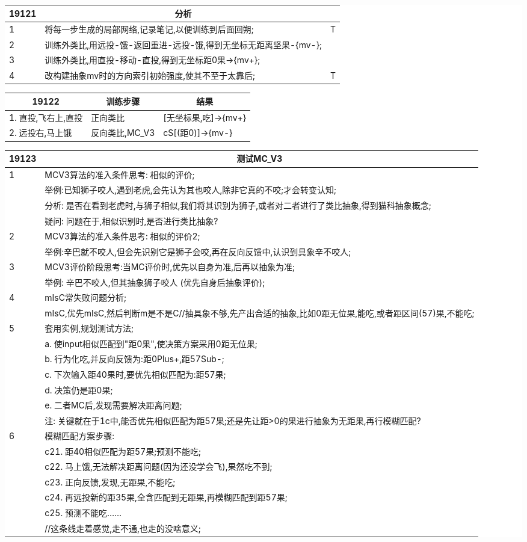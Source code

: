 | 19121 | 分析 |  |
| --- | --- | --- |
| 1 | 将每一步生成的局部网络,记录笔记,以便训练到后面回朔; | T |
| 2 | 训练外类比,用远投-饿-返回重进-远投-饿,得到无坐标无距离坚果-{mv-}; |  |
| 3 | 训练外类比,用直投-移动-直投,得到无坐标距0果->{mv+}; |  |
| 4 | 改构建抽象mv时的方向索引初始强度,使其不至于太靠后; | T |

| 19122 | 训练步骤 | 结果 |
| --- | --- | --- |
| 1. 直投,飞右上,直投 | 正向类比 | [无坐标果,吃]->{mv+} |
| 2. 远投右,马上饿 | 反向类比,MC_V3 | cS[(距0)]->{mv-} |

| 19123 | 测试MC_V3 |
| --- | --- |
| 1 | MCV3算法的准入条件思考: 相似的评价; |
|  | 举例:已知狮子咬人,遇到老虎,会先认为其也咬人,除非它真的不咬;才会转变认知; |
|  | 分析: 是否在看到老虎时,与狮子相似,我们将其识别为狮子,或者对二者进行了类比抽象,得到猫科抽象概念; |
|  | 疑问: 问题在于,相似识别时,是否进行类比抽象? |
| 2 | MCV3算法的准入条件思考: 相似的评价2; |
|  | 举例:辛巴就不咬人,但会先识别它是狮子会咬,再在反向反馈中,认识到具象辛不咬人; |
| 3 | MCV3评价阶段思考:当MC评价时,优先以自身为准,后再以抽象为准; |
|  | 举例: 辛巴不咬人,但其抽象狮子咬人 (优先自身后抽象评价); |
| 4 | mIsC常失败问题分析; |
|  | mIsC,优先mIsC,然后判断m是不是C//抽具象不够,先产出合适的抽象,比如0距无位果,能吃,或者距区间(57)果,不能吃; |
| 5 | 套用实例,规划测试方法; |
|  | a. 使input相似匹配到"距0果",使决策方案采用0距无位果; |
|  | b. 行为化吃,并反向反馈为:距0Plus+,距57Sub-; |
|  | c. 下次输入距40果时,要优先相似匹配为:距57果; |
|  | d. 决策仍是距0果; |
|  | e. 二者MC后,发现需要解决距离问题; |
|  | 注: 关键就在于1c中,能否优先相似匹配为距57果;还是先让距>0的果进行抽象为无距果,再行模糊匹配? |
| 6 | 模糊匹配方案步骤: |
|  | c21. 距40相似匹配为距57果;预测不能吃; |
|  | c22. 马上饿,无法解决距离问题(因为还没学会飞),果然吃不到; |
|  | c23. 正向反馈,发现,无距果,不能吃; |
|  | c24. 再远投新的距35果,全含匹配到无距果,再模糊匹配到距57果; |
|  | c25. 预测不能吃…… |
|  | //这条线走着感觉,走不通,也走的没啥意义; |
